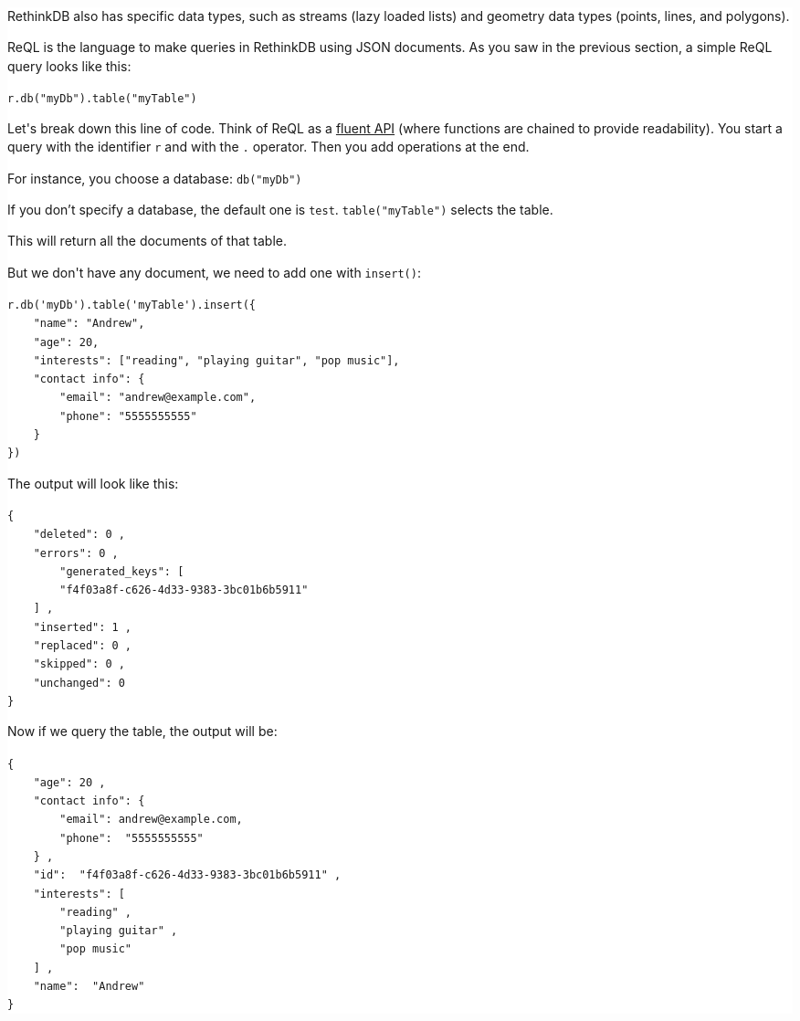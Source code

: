 RethinkDB also has specific data types, such as streams (lazy loaded lists) and geometry data types (points, lines, and polygons).

ReQL is the language to make queries in RethinkDB using JSON documents. As you saw in the previous section, a simple ReQL query looks like this:
```
r.db("myDb").table("myTable")
```

Let's break down this line of code. Think of ReQL as a [fluent API](https://en.wikipedia.org/wiki/Fluent_interface) (where functions are chained to provide readability). You start a query with the identifier `r` and with the `.` operator. Then you add operations at the end.

For instance, you choose a database: `db("myDb")`

If you don’t specify a database, the default one is `test`. `table("myTable")` selects the table.

This will return all the documents of that table.

But we don't have any document, we need to add one with `insert()`:
```
r.db('myDb').table('myTable').insert({
    "name": "Andrew",
	"age": 20,
	"interests": ["reading", "playing guitar", "pop music"], 
	"contact info": { 
		"email": "andrew@example.com",
		"phone": "5555555555"
	}
})
```
The output will look like this:
```
{
    "deleted": 0 ,
    "errors": 0 ,
        "generated_keys": [
        "f4f03a8f-c626-4d33-9383-3bc01b6b5911"
    ] ,
    "inserted": 1 ,
    "replaced": 0 ,
    "skipped": 0 ,
    "unchanged": 0
}
```

Now if we query the table, the output will be:
```
{
    "age": 20 ,
    "contact info": {
        "email": andrew@example.com,
        "phone":  "5555555555"
    } ,
    "id":  "f4f03a8f-c626-4d33-9383-3bc01b6b5911" ,
    "interests": [
        "reading" ,
        "playing guitar" ,
        "pop music"
    ] ,
    "name":  "Andrew"
}
```
